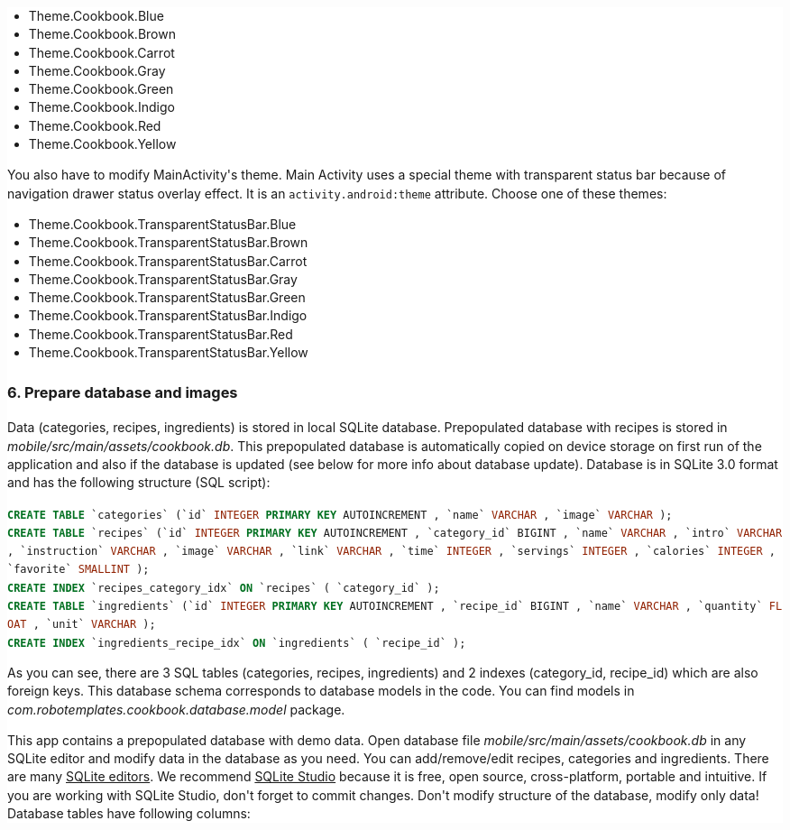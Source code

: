 * Theme.Cookbook.Blue
* Theme.Cookbook.Brown
* Theme.Cookbook.Carrot
* Theme.Cookbook.Gray
* Theme.Cookbook.Green
* Theme.Cookbook.Indigo
* Theme.Cookbook.Red
* Theme.Cookbook.Yellow

You also have to modify MainActivity's theme. Main Activity uses a special theme with transparent status bar because of navigation drawer status overlay effect. It is an `activity.android:theme` attribute. Choose one of these themes:

* Theme.Cookbook.TransparentStatusBar.Blue
* Theme.Cookbook.TransparentStatusBar.Brown
* Theme.Cookbook.TransparentStatusBar.Carrot
* Theme.Cookbook.TransparentStatusBar.Gray
* Theme.Cookbook.TransparentStatusBar.Green
* Theme.Cookbook.TransparentStatusBar.Indigo
* Theme.Cookbook.TransparentStatusBar.Red
* Theme.Cookbook.TransparentStatusBar.Yellow


### 6. Prepare database and images

Data (categories, recipes, ingredients) is stored in local SQLite database. Prepopulated database with recipes is stored in _mobile/src/main/assets/cookbook.db_. This prepopulated database is automatically copied on device storage on first run of the application and also if the database is updated (see below for more info about database update). Database is in SQLite 3.0 format and has the following structure (SQL script):

```sql
CREATE TABLE `categories` (`id` INTEGER PRIMARY KEY AUTOINCREMENT , `name` VARCHAR , `image` VARCHAR );
CREATE TABLE `recipes` (`id` INTEGER PRIMARY KEY AUTOINCREMENT , `category_id` BIGINT , `name` VARCHAR , `intro` VARCHAR , `instruction` VARCHAR , `image` VARCHAR , `link` VARCHAR , `time` INTEGER , `servings` INTEGER , `calories` INTEGER , `favorite` SMALLINT );
CREATE INDEX `recipes_category_idx` ON `recipes` ( `category_id` );
CREATE TABLE `ingredients` (`id` INTEGER PRIMARY KEY AUTOINCREMENT , `recipe_id` BIGINT , `name` VARCHAR , `quantity` FLOAT , `unit` VARCHAR );
CREATE INDEX `ingredients_recipe_idx` ON `ingredients` ( `recipe_id` );
```

As you can see, there are 3 SQL tables (categories, recipes, ingredients) and 2 indexes (category\_id, recipe\_id) which are also foreign keys. This database schema corresponds to database models in the code. You can find models in _com.robotemplates.cookbook.database.model_ package.

This app contains a prepopulated database with demo data. Open database file _mobile/src/main/assets/cookbook.db_ in any SQLite editor and modify data in the database as you need. You can add/remove/edit recipes, categories and ingredients. There are many [SQLite editors](http://www.sqlite.org/cvstrac/wiki?p=ManagementTools). We recommend [SQLite Studio](http://sqlitestudio.pl/) because it is free, open source, cross-platform, portable and intuitive. If you are working with SQLite Studio, don't forget to commit changes. Don't modify structure of the database, modify only data! Database tables have following columns:
